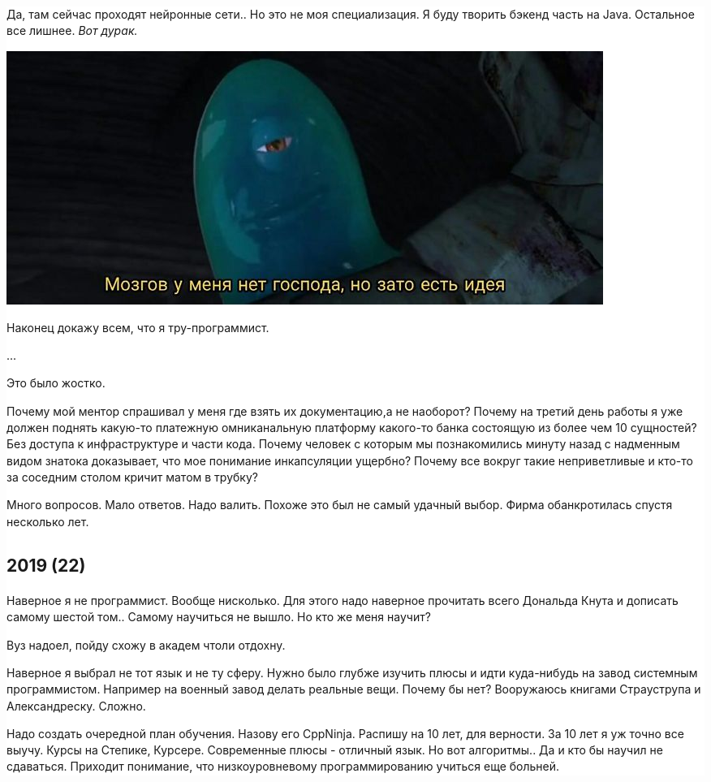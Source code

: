 Да, там сейчас проходят нейронные сети.. Но это не моя специализация. Я буду творить бэкенд часть на Java. Остальное все лишнее. *Вот дурак.* 

![](idea.jpg)

Наконец докажу всем, что я тру-программист.

...

Это было жостко.

Почему мой ментор спрашивал у меня где взять их документацию,а не наоборот?
Почему на третий день работы я уже должен поднять какую-то платежную омниканальную платформу какого-то банка состоящую из более чем 10 сущностей? Без доступа к инфраструктуре и части кода.
Почему человек с которым мы познакомились минуту назад с надменным видом знатока доказывает, что мое понимание инкапсуляции ущербно?
Почему все вокруг такие неприветливые и кто-то за соседним столом кричит матом в трубку?


Много вопросов. Мало ответов. Надо валить. 
Похоже это был не самый удачный выбор.
Фирма обанкротилась спустя несколько лет. 

## 2019 (22)

Наверное я не программист. Вообще нисколько. Для этого надо наверное прочитать всего Дональда Кнута и дописать самому шестой том.. Самому научиться не вышло. Но кто же меня научит?


Вуз надоел, пойду схожу в академ чтоли отдохну. 


Наверное я выбрал не тот язык и не ту сферу. Нужно было глубже изучить плюсы и идти куда-нибудь на завод системным программистом. Например на военный завод делать реальные вещи. Почему бы нет? Вооружаюсь книгами Страуструпа и Александреску. Сложно.  

Надо создать очередной план обучения. Назову его CppNinja. Распишу на 10 лет, для верности. За 10 лет я уж точно все выучу.
Курсы на Степике, Курсере. Современные плюсы - отличный язык. Но вот алгоритмы..
Да и кто бы научил не сдаваться. Приходит понимание, что низкоуровневому программированию учиться еще больней.
